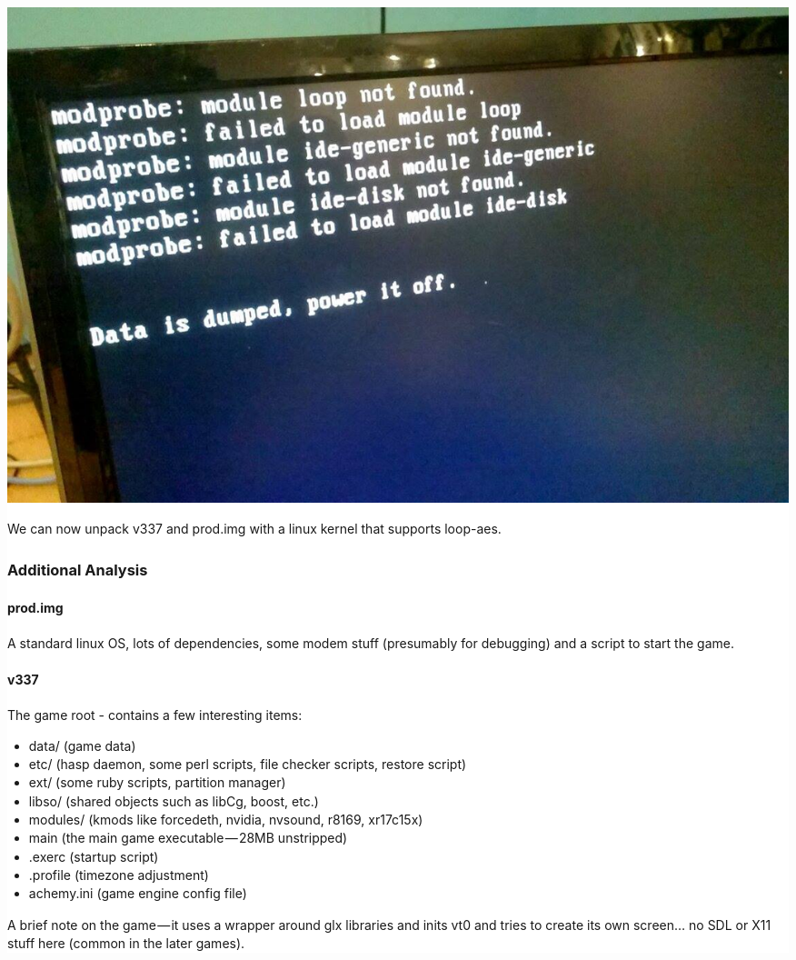 ![](images/10.jpg)

We can now unpack v337 and prod.img with a linux kernel that supports loop-aes.

### Additional Analysis

#### prod.img
A standard linux OS, lots of dependencies, some modem stuff (presumably for debugging) and a script to start the game.

#### v337
The game root - contains a few interesting items:

- data/ (game data)
- etc/ (hasp daemon, some perl scripts, file checker scripts, restore script)
- ext/ (some ruby scripts, partition manager)
- libso/ (shared objects such as libCg, boost, etc.)
- modules/ (kmods like forcedeth, nvidia, nvsound, r8169, xr17c15x)
- main (the main game executable — 28MB unstripped)
- .exerc (startup script)
- .profile (timezone adjustment)
- achemy.ini (game engine config file)

A brief note on the game — it uses a wrapper around glx libraries and inits vt0 and tries to create its own screen… no SDL or X11 stuff here (common in the later games).
